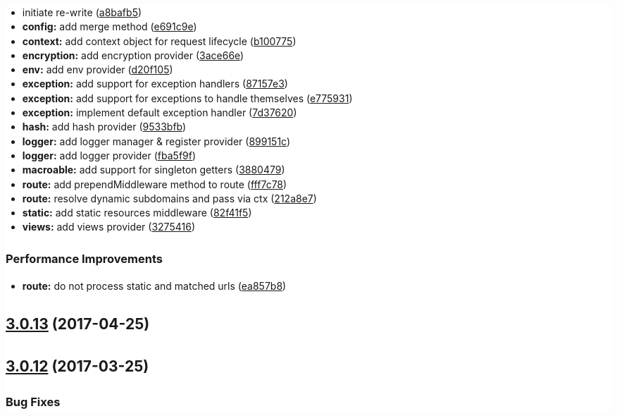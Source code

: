 * initiate re-write ([a8bafb5](https://github.com/adonisjs/adonis-framework/commit/a8bafb5))
* **config:** add merge method ([e691c9e](https://github.com/adonisjs/adonis-framework/commit/e691c9e))
* **context:** add context object for request lifecycle ([b100775](https://github.com/adonisjs/adonis-framework/commit/b100775))
* **encryption:** add encryption provider ([3ace66e](https://github.com/adonisjs/adonis-framework/commit/3ace66e))
* **env:** add env provider ([d20f105](https://github.com/adonisjs/adonis-framework/commit/d20f105))
* **exception:** add support for exception handlers ([87157e3](https://github.com/adonisjs/adonis-framework/commit/87157e3))
* **exception:** add support for exceptions to handle themselves ([e775931](https://github.com/adonisjs/adonis-framework/commit/e775931))
* **exception:** implement default exception handler ([7d37620](https://github.com/adonisjs/adonis-framework/commit/7d37620))
* **hash:** add hash provider ([9533bfb](https://github.com/adonisjs/adonis-framework/commit/9533bfb))
* **logger:** add logger manager & register provider ([899151c](https://github.com/adonisjs/adonis-framework/commit/899151c))
* **logger:** add logger provider ([fba5f9f](https://github.com/adonisjs/adonis-framework/commit/fba5f9f))
* **macroable:** add support for singleton getters ([3880479](https://github.com/adonisjs/adonis-framework/commit/3880479))
* **route:** add prependMiddleware method to route ([fff7c78](https://github.com/adonisjs/adonis-framework/commit/fff7c78))
* **route:** resolve dynamic subdomains and pass via ctx ([212a8e7](https://github.com/adonisjs/adonis-framework/commit/212a8e7))
* **static:** add static resources middleware ([82f41f5](https://github.com/adonisjs/adonis-framework/commit/82f41f5))
* **views:** add views provider ([3275416](https://github.com/adonisjs/adonis-framework/commit/3275416))


### Performance Improvements

* **route:** do not process static and matched urls ([ea857b8](https://github.com/adonisjs/adonis-framework/commit/ea857b8))



<a name="3.0.13"></a>
## [3.0.13](https://github.com/adonisjs/adonis-framework/compare/v3.0.12...v3.0.13) (2017-04-25)



<a name="3.0.12"></a>
## [3.0.12](https://github.com/adonisjs/adonis-framework/compare/v3.0.11...v3.0.12) (2017-03-25)


### Bug Fixes
